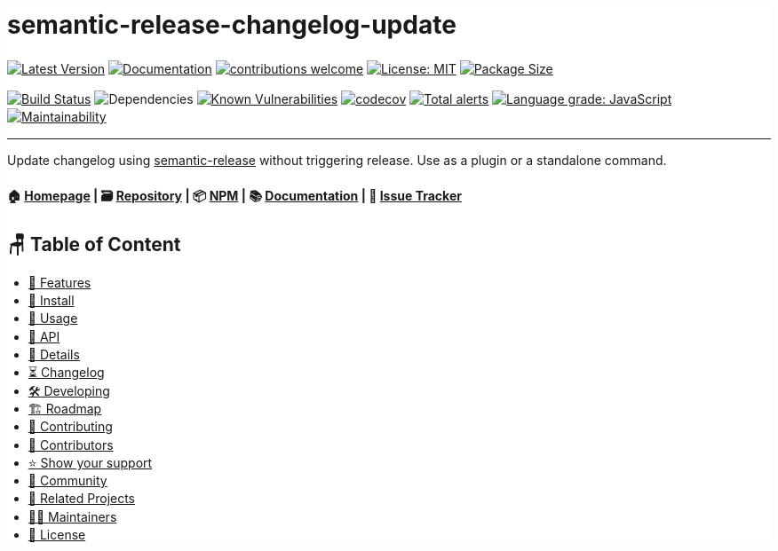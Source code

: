 # semantic-release-changelog-update

[![Latest Version](https://img.shields.io/npm/v/semantic-release-changelog-update/latest.svg)](https://www.npmjs.com/package/semantic-release-changelog-update)
[![Documentation](https://img.shields.io/badge/docs-yes-brightgreen.svg)](https://github.com/JuroOravec/semantic-release-changelog-update/tree/master/docs)
[![contributions welcome](https://img.shields.io/badge/contributions-welcome-brightgreen.svg)](#-contributing)
[![License: MIT](https://img.shields.io/badge/License-MIT-blue.svg)](https://tldrlegal.com/license/mit-license)
[![Package Size](https://img.shields.io/bundlephobia/min/semantic-release-changelog-update)](https://bundlephobia.com/result?p=semantic-release-changelog-update)

[![Build Status](https://travis-ci.org/JuroOravec/semantic-release-changelog-update.svg?branch=master)](https://travis-ci.org/JuroOravec/semantic-release-changelog-update)
![Dependencies](https://david-dm.org/JuroOravec/semantic-release-changelog-update.svg)
[![Known Vulnerabilities](https://snyk.io/test/github/JuroOravec/semantic-release-changelog-update/badge.svg)](https://snyk.io/test/github/JuroOravec/semantic-release-changelog-update)
[![codecov](https://codecov.io/gh/JuroOravec/semantic-release-changelog-update/branch/master/graph/badge.svg)](https://codecov.io/gh/JuroOravec/semantic-release-changelog-update)
[![Total alerts](https://img.shields.io/lgtm/alerts/g/JuroOravec/semantic-release-changelog-update.svg?logo=lgtm&logoWidth=18)](https://lgtm.com/projects/g/JuroOravec/semantic-release-changelog-update/alerts/)
[![Language grade: JavaScript](https://img.shields.io/lgtm/grade/javascript/g/JuroOravec/semantic-release-changelog-update.svg?logo=lgtm&logoWidth=18)](https://lgtm.com/projects/g/JuroOravec/semantic-release-changelog-update/context:javascript)
[![Maintainability](https://api.codeclimate.com/v1/badges/88afcf890743f774a97d/maintainability)](https://codeclimate.com/github/JuroOravec/semantic-release-changelog-update/maintainability)

---



Update changelog using [semantic-release](https://github.com/semantic-release/semantic-release) without triggering release. Use as a plugin or a standalone command.

#### 🏠 [Homepage](https://github.com/JuroOravec/semantic-release-changelog-update#readme) | 🗃 [Repository](https://github.com/JuroOravec/semantic-release-changelog-update) | 📦 [NPM](https://www.npmjs.com/package/semantic-release-changelog-update) | 📚 [Documentation](https://github.com/JuroOravec/semantic-release-changelog-update/tree/master/docs) | 🐛 [Issue Tracker](https://github.com/JuroOravec/semantic-release-changelog-update/issues)

## 🪑 Table of Content

- [🧰 Features](#-features)
- [👶 Install](#-install)
- [🚀 Usage](#-usage)
- [🤖 API](#-api)
- [🔮 Details](#-details)
- [⏳ Changelog](#-changelog)
- [🛠 Developing](#-developing)
- [🏗 Roadmap](#-roadmap)
- [🤝 Contributing](#-contributing)
- [🧙 Contributors](#-contributors)
- [⭐ Show your support](#-show-your-support)
- [🐙 Community](#-community)
- [🔗 Related Projects](#-related-projects)
- [👨‍🔧 Maintainers](#-maintainers)
- [📝 License](#-license)
